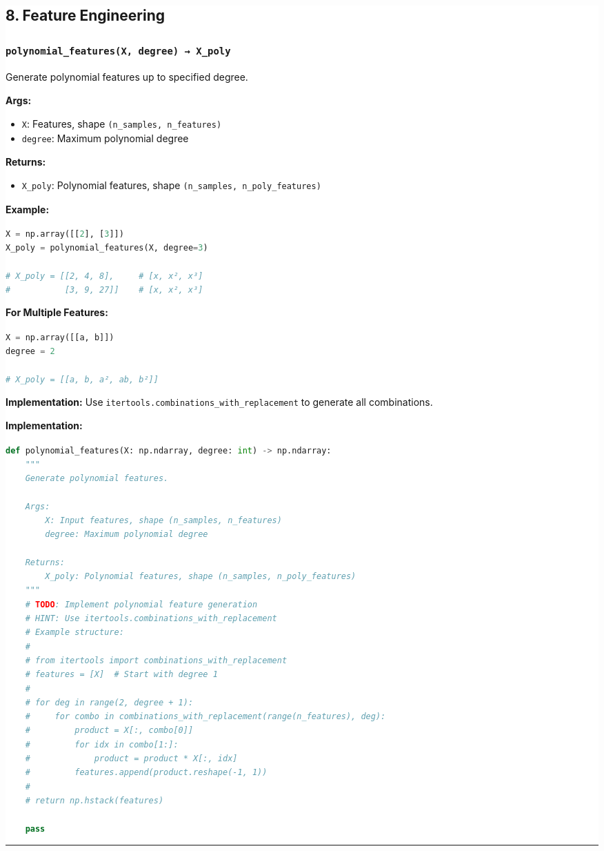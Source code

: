 
## 8. Feature Engineering

### `polynomial_features(X, degree) → X_poly`

Generate polynomial features up to specified degree.

**Args:**
- `X`: Features, shape `(n_samples, n_features)`
- `degree`: Maximum polynomial degree

**Returns:**
- `X_poly`: Polynomial features, shape `(n_samples, n_poly_features)`

**Example:**
```python
X = np.array([[2], [3]])
X_poly = polynomial_features(X, degree=3)

# X_poly = [[2, 4, 8],     # [x, x², x³]
#           [3, 9, 27]]    # [x, x², x³]
```

**For Multiple Features:**
```python
X = np.array([[a, b]])
degree = 2

# X_poly = [[a, b, a², ab, b²]]
```

**Implementation:**
Use `itertools.combinations_with_replacement` to generate all combinations.

**Implementation:**
```python
def polynomial_features(X: np.ndarray, degree: int) -> np.ndarray:
    """
    Generate polynomial features.

    Args:
        X: Input features, shape (n_samples, n_features)
        degree: Maximum polynomial degree

    Returns:
        X_poly: Polynomial features, shape (n_samples, n_poly_features)
    """
    # TODO: Implement polynomial feature generation
    # HINT: Use itertools.combinations_with_replacement
    # Example structure:
    #
    # from itertools import combinations_with_replacement
    # features = [X]  # Start with degree 1
    #
    # for deg in range(2, degree + 1):
    #     for combo in combinations_with_replacement(range(n_features), deg):
    #         product = X[:, combo[0]]
    #         for idx in combo[1:]:
    #             product = product * X[:, idx]
    #         features.append(product.reshape(-1, 1))
    #
    # return np.hstack(features)

    pass
```

---